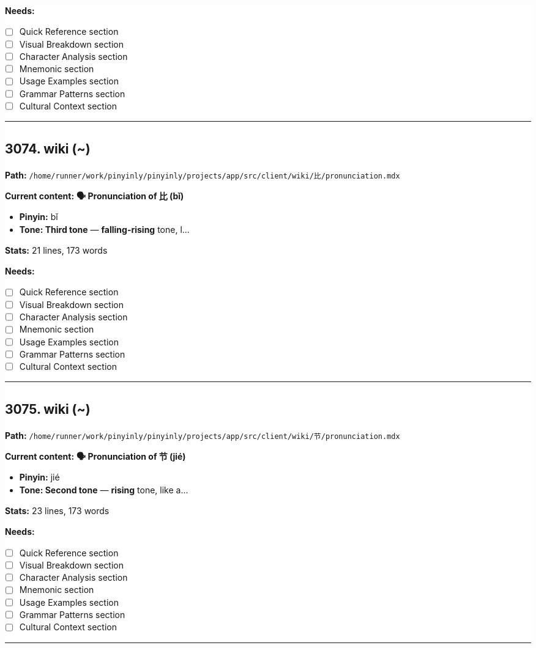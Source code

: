 **Needs:**

- [ ] Quick Reference section
- [ ] Visual Breakdown section
- [ ] Character Analysis section
- [ ] Mnemonic section
- [ ] Usage Examples section
- [ ] Grammar Patterns section
- [ ] Cultural Context section

---

## 3074. wiki (~)

**Path:** `/home/runner/work/pinyinly/pinyinly/projects/app/src/client/wiki/比/pronunciation.mdx`

**Current content:** **🗣️ Pronunciation of 比 (bǐ)**

- **Pinyin:** bǐ
- **Tone: Third tone** — **falling-rising** tone, l...

**Stats:** 21 lines, 173 words

**Needs:**

- [ ] Quick Reference section
- [ ] Visual Breakdown section
- [ ] Character Analysis section
- [ ] Mnemonic section
- [ ] Usage Examples section
- [ ] Grammar Patterns section
- [ ] Cultural Context section

---

## 3075. wiki (~)

**Path:** `/home/runner/work/pinyinly/pinyinly/projects/app/src/client/wiki/节/pronunciation.mdx`

**Current content:** **🗣️ Pronunciation of 节 (jié)**

- **Pinyin:** jié
- **Tone: Second tone** — **rising** tone, like a...

**Stats:** 23 lines, 173 words

**Needs:**

- [ ] Quick Reference section
- [ ] Visual Breakdown section
- [ ] Character Analysis section
- [ ] Mnemonic section
- [ ] Usage Examples section
- [ ] Grammar Patterns section
- [ ] Cultural Context section

---
